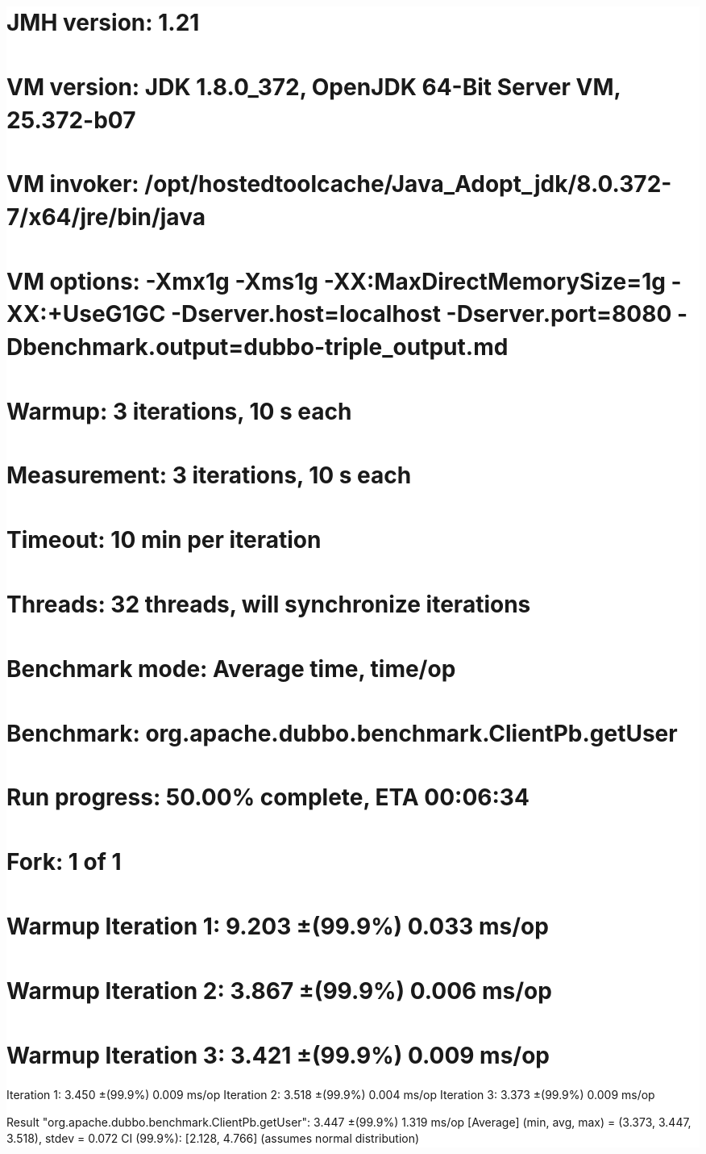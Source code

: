 
# JMH version: 1.21
# VM version: JDK 1.8.0_372, OpenJDK 64-Bit Server VM, 25.372-b07
# VM invoker: /opt/hostedtoolcache/Java_Adopt_jdk/8.0.372-7/x64/jre/bin/java
# VM options: -Xmx1g -Xms1g -XX:MaxDirectMemorySize=1g -XX:+UseG1GC -Dserver.host=localhost -Dserver.port=8080 -Dbenchmark.output=dubbo-triple_output.md
# Warmup: 3 iterations, 10 s each
# Measurement: 3 iterations, 10 s each
# Timeout: 10 min per iteration
# Threads: 32 threads, will synchronize iterations
# Benchmark mode: Average time, time/op
# Benchmark: org.apache.dubbo.benchmark.ClientPb.getUser

# Run progress: 50.00% complete, ETA 00:06:34
# Fork: 1 of 1
# Warmup Iteration   1: 9.203 ±(99.9%) 0.033 ms/op
# Warmup Iteration   2: 3.867 ±(99.9%) 0.006 ms/op
# Warmup Iteration   3: 3.421 ±(99.9%) 0.009 ms/op
Iteration   1: 3.450 ±(99.9%) 0.009 ms/op
Iteration   2: 3.518 ±(99.9%) 0.004 ms/op
Iteration   3: 3.373 ±(99.9%) 0.009 ms/op


Result "org.apache.dubbo.benchmark.ClientPb.getUser":
  3.447 ±(99.9%) 1.319 ms/op [Average]
  (min, avg, max) = (3.373, 3.447, 3.518), stdev = 0.072
  CI (99.9%): [2.128, 4.766] (assumes normal distribution)
